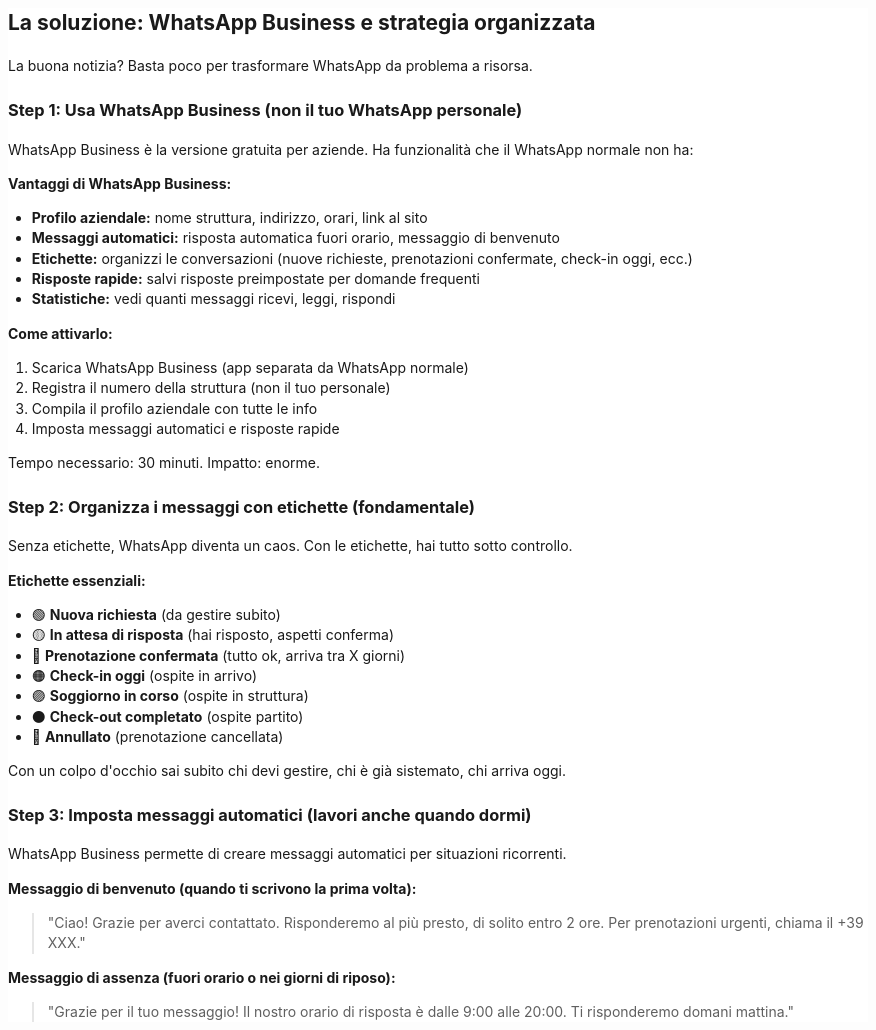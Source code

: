 ## La soluzione: WhatsApp Business e strategia organizzata

La buona notizia? Basta poco per trasformare WhatsApp da problema a risorsa.

### Step 1: Usa WhatsApp Business (non il tuo WhatsApp personale)

WhatsApp Business è la versione gratuita per aziende. Ha funzionalità che il WhatsApp normale non ha:

**Vantaggi di WhatsApp Business:**
- **Profilo aziendale:** nome struttura, indirizzo, orari, link al sito
- **Messaggi automatici:** risposta automatica fuori orario, messaggio di benvenuto
- **Etichette:** organizzi le conversazioni (nuove richieste, prenotazioni confermate, check-in oggi, ecc.)
- **Risposte rapide:** salvi risposte preimpostate per domande frequenti
- **Statistiche:** vedi quanti messaggi ricevi, leggi, rispondi

**Come attivarlo:**
1. Scarica WhatsApp Business (app separata da WhatsApp normale)
2. Registra il numero della struttura (non il tuo personale)
3. Compila il profilo aziendale con tutte le info
4. Imposta messaggi automatici e risposte rapide

Tempo necessario: 30 minuti. Impatto: enorme.

### Step 2: Organizza i messaggi con etichette (fondamentale)

Senza etichette, WhatsApp diventa un caos. Con le etichette, hai tutto sotto controllo.

**Etichette essenziali:**
- 🟢 **Nuova richiesta** (da gestire subito)
- 🟡 **In attesa di risposta** (hai risposto, aspetti conferma)
- 🔵 **Prenotazione confermata** (tutto ok, arriva tra X giorni)
- 🟠 **Check-in oggi** (ospite in arrivo)
- 🟣 **Soggiorno in corso** (ospite in struttura)
- ⚫ **Check-out completato** (ospite partito)
- 🔴 **Annullato** (prenotazione cancellata)

Con un colpo d'occhio sai subito chi devi gestire, chi è già sistemato, chi arriva oggi.

### Step 3: Imposta messaggi automatici (lavori anche quando dormi)

WhatsApp Business permette di creare messaggi automatici per situazioni ricorrenti.

**Messaggio di benvenuto (quando ti scrivono la prima volta):**
> "Ciao! Grazie per averci contattato. Risponderemo al più presto, di solito entro 2 ore. Per prenotazioni urgenti, chiama il +39 XXX."

**Messaggio di assenza (fuori orario o nei giorni di riposo):**
> "Grazie per il tuo messaggio! Il nostro orario di risposta è dalle 9:00 alle 20:00. Ti risponderemo domani mattina."
